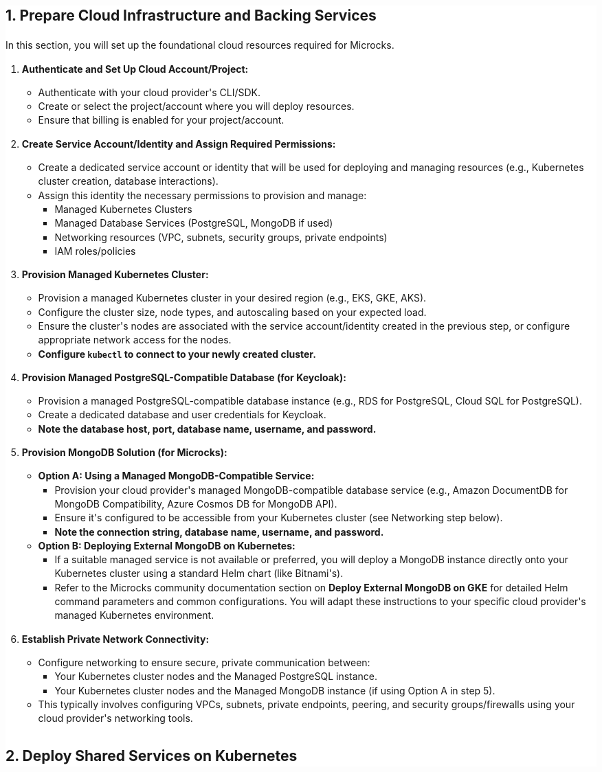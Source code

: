 ## 1. Prepare Cloud Infrastructure and Backing Services

In this section, you will set up the foundational cloud resources required for Microcks.

1.  **Authenticate and Set Up Cloud Account/Project:**
    * Authenticate with your cloud provider's CLI/SDK.
    * Create or select the project/account where you will deploy resources.
    * Ensure that billing is enabled for your project/account.

2.  **Create Service Account/Identity and Assign Required Permissions:**
    * Create a dedicated service account or identity that will be used for deploying and managing resources (e.g., Kubernetes cluster creation, database interactions).
    * Assign this identity the necessary permissions to provision and manage:
        * Managed Kubernetes Clusters
        * Managed Database Services (PostgreSQL, MongoDB if used)
        * Networking resources (VPC, subnets, security groups, private endpoints)
        * IAM roles/policies

3.  **Provision Managed Kubernetes Cluster:**
    * Provision a managed Kubernetes cluster in your desired region (e.g., EKS, GKE, AKS).
    * Configure the cluster size, node types, and autoscaling based on your expected load.
    * Ensure the cluster's nodes are associated with the service account/identity created in the previous step, or configure appropriate network access for the nodes.
    * **Configure `kubectl` to connect to your newly created cluster.**

4.  **Provision Managed PostgreSQL-Compatible Database (for Keycloak):**
    * Provision a managed PostgreSQL-compatible database instance (e.g., RDS for PostgreSQL, Cloud SQL for PostgreSQL).
    * Create a dedicated database and user credentials for Keycloak.
    * **Note the database host, port, database name, username, and password.**

5.  **Provision MongoDB Solution (for Microcks):**
    * **Option A: Using a Managed MongoDB-Compatible Service:**
        * Provision your cloud provider's managed MongoDB-compatible database service (e.g., Amazon DocumentDB for MongoDB Compatibility, Azure Cosmos DB for MongoDB API).
        * Ensure it's configured to be accessible from your Kubernetes cluster (see Networking step below).
        * **Note the connection string, database name, username, and password.**
    * **Option B: Deploying External MongoDB on Kubernetes:**
        * If a suitable managed service is not available or preferred, you will deploy a MongoDB instance directly onto your Kubernetes cluster using a standard Helm chart (like Bitnami's).
        * Refer to the Microcks community documentation section on **Deploy External MongoDB on GKE** for detailed Helm command parameters and common configurations. You will adapt these instructions to your specific cloud provider's managed Kubernetes environment.

6.  **Establish Private Network Connectivity:**
    * Configure networking to ensure secure, private communication between:
        * Your Kubernetes cluster nodes and the Managed PostgreSQL instance.
        * Your Kubernetes cluster nodes and the Managed MongoDB instance (if using Option A in step 5).
    * This typically involves configuring VPCs, subnets, private endpoints, peering, and security groups/firewalls using your cloud provider's networking tools.

## 2. Deploy Shared Services on Kubernetes

